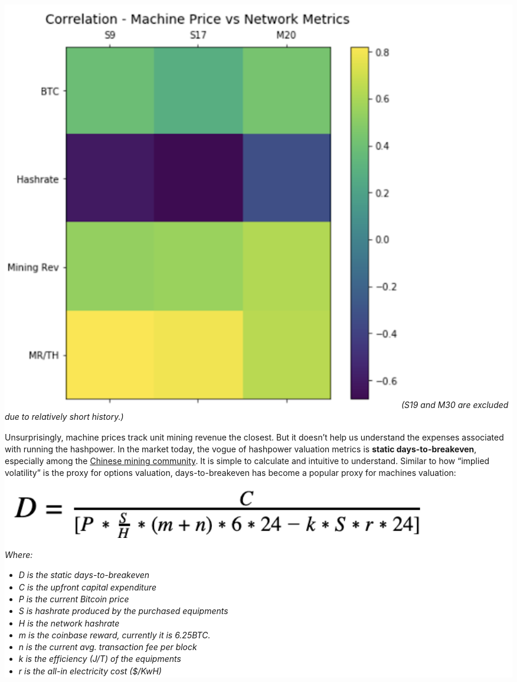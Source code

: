 ![](/assets/images/2020/m7/lz6.png)
_(S19 and M30 are excluded due to relatively short history.)_

Unsurprisingly, machine prices track unit mining revenue the closest. But it doesn’t help us understand the expenses associated with running the hashpower. In the market today, the vogue of hashpower valuation metrics is **static days-to-breakeven**, especially among the [Chinese mining community](https://zhuanlan.zhihu.com/p/83296093). It is simple to calculate and intuitive to understand. Similar to how “implied volatility” is the proxy for options valuation, days-to-breakeven has become a popular proxy for machines valuation:

![](/assets/images/2020/m7/lz7.png)

_Where:_
* _D is the static days-to-breakeven_
* _C is the upfront capital expenditure_
* _P is the current Bitcoin price_
* _S is hashrate produced by the purchased equipments_
* _H is the network hashrate_
* _m is the coinbase reward, currently it is 6.25BTC._
* _n is the current avg. transaction fee per block_
* _k is the efficiency (J/T) of the equipments_
* _r is the all-in electricity cost ($/KwH)_
